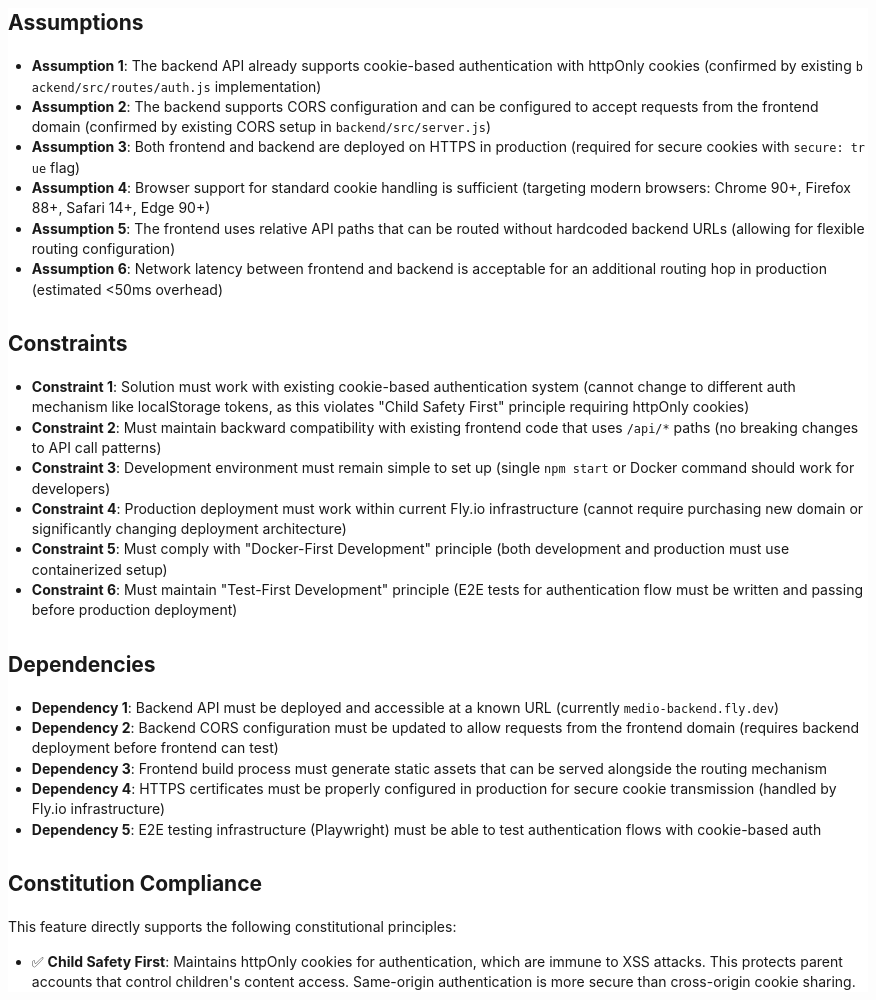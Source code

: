 ## Assumptions

- **Assumption 1**: The backend API already supports cookie-based authentication with httpOnly cookies (confirmed by existing `backend/src/routes/auth.js` implementation)
- **Assumption 2**: The backend supports CORS configuration and can be configured to accept requests from the frontend domain (confirmed by existing CORS setup in `backend/src/server.js`)
- **Assumption 3**: Both frontend and backend are deployed on HTTPS in production (required for secure cookies with `secure: true` flag)
- **Assumption 4**: Browser support for standard cookie handling is sufficient (targeting modern browsers: Chrome 90+, Firefox 88+, Safari 14+, Edge 90+)
- **Assumption 5**: The frontend uses relative API paths that can be routed without hardcoded backend URLs (allowing for flexible routing configuration)
- **Assumption 6**: Network latency between frontend and backend is acceptable for an additional routing hop in production (estimated <50ms overhead)

## Constraints

- **Constraint 1**: Solution must work with existing cookie-based authentication system (cannot change to different auth mechanism like localStorage tokens, as this violates "Child Safety First" principle requiring httpOnly cookies)
- **Constraint 2**: Must maintain backward compatibility with existing frontend code that uses `/api/*` paths (no breaking changes to API call patterns)
- **Constraint 3**: Development environment must remain simple to set up (single `npm start` or Docker command should work for developers)
- **Constraint 4**: Production deployment must work within current Fly.io infrastructure (cannot require purchasing new domain or significantly changing deployment architecture)
- **Constraint 5**: Must comply with "Docker-First Development" principle (both development and production must use containerized setup)
- **Constraint 6**: Must maintain "Test-First Development" principle (E2E tests for authentication flow must be written and passing before production deployment)

## Dependencies

- **Dependency 1**: Backend API must be deployed and accessible at a known URL (currently `medio-backend.fly.dev`)
- **Dependency 2**: Backend CORS configuration must be updated to allow requests from the frontend domain (requires backend deployment before frontend can test)
- **Dependency 3**: Frontend build process must generate static assets that can be served alongside the routing mechanism
- **Dependency 4**: HTTPS certificates must be properly configured in production for secure cookie transmission (handled by Fly.io infrastructure)
- **Dependency 5**: E2E testing infrastructure (Playwright) must be able to test authentication flows with cookie-based auth

## Constitution Compliance

This feature directly supports the following constitutional principles:

- ✅ **Child Safety First**: Maintains httpOnly cookies for authentication, which are immune to XSS attacks. This protects parent accounts that control children's content access. Same-origin authentication is more secure than cross-origin cookie sharing.
